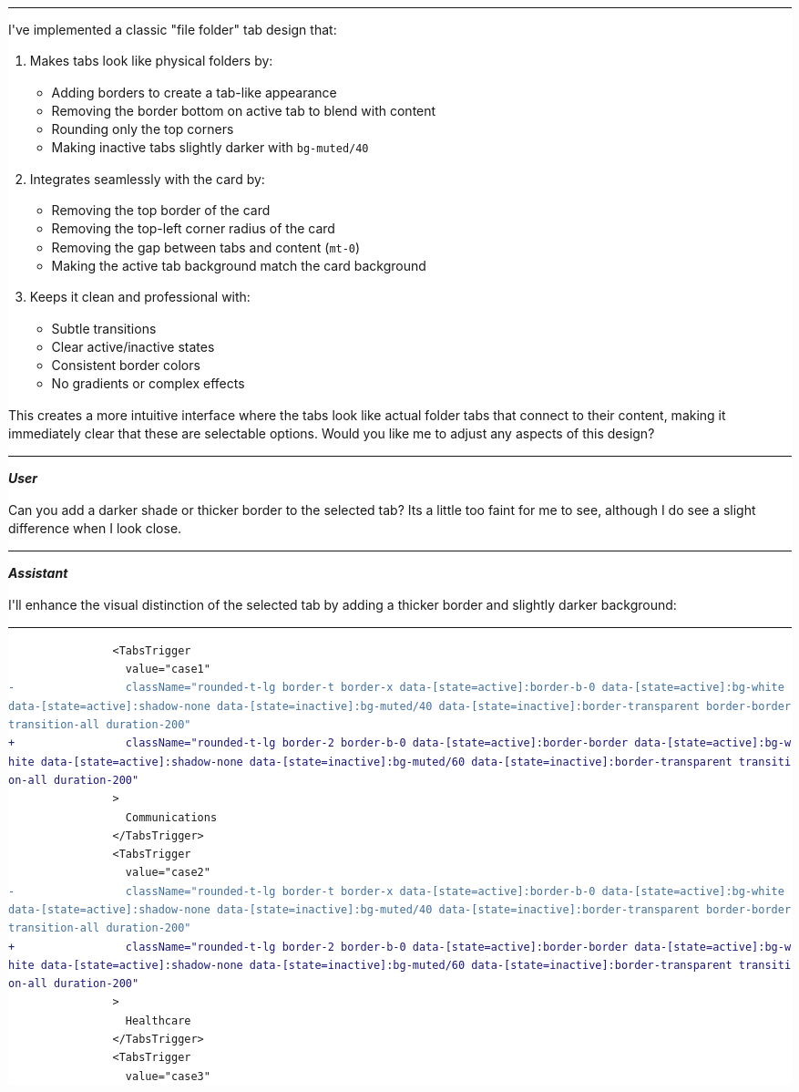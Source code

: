 
---

I've implemented a classic "file folder" tab design that:

1. Makes tabs look like physical folders by:
   - Adding borders to create a tab-like appearance
   - Removing the border bottom on active tab to blend with content
   - Rounding only the top corners
   - Making inactive tabs slightly darker with `bg-muted/40`

2. Integrates seamlessly with the card by:
   - Removing the top border of the card
   - Removing the top-left corner radius of the card
   - Removing the gap between tabs and content (`mt-0`)
   - Making the active tab background match the card background

3. Keeps it clean and professional with:
   - Subtle transitions
   - Clear active/inactive states
   - Consistent border colors
   - No gradients or complex effects

This creates a more intuitive interface where the tabs look like actual folder tabs that connect to their content, making it immediately clear that these are selectable options. Would you like me to adjust any aspects of this design?

---

_**User**_

Can you add a darker shade or thicker border to the selected tab? Its a little too faint for me to see, although I do see a slight difference when I look close. 

---

_**Assistant**_

I'll enhance the visual distinction of the selected tab by adding a thicker border and slightly darker background:

---

```diff
                <TabsTrigger 
                  value="case1" 
-                 className="rounded-t-lg border-t border-x data-[state=active]:border-b-0 data-[state=active]:bg-white data-[state=active]:shadow-none data-[state=inactive]:bg-muted/40 data-[state=inactive]:border-transparent border-border transition-all duration-200"
+                 className="rounded-t-lg border-2 border-b-0 data-[state=active]:border-border data-[state=active]:bg-white data-[state=active]:shadow-none data-[state=inactive]:bg-muted/60 data-[state=inactive]:border-transparent transition-all duration-200"
                >
                  Communications
                </TabsTrigger>
                <TabsTrigger 
                  value="case2" 
-                 className="rounded-t-lg border-t border-x data-[state=active]:border-b-0 data-[state=active]:bg-white data-[state=active]:shadow-none data-[state=inactive]:bg-muted/40 data-[state=inactive]:border-transparent border-border transition-all duration-200"
+                 className="rounded-t-lg border-2 border-b-0 data-[state=active]:border-border data-[state=active]:bg-white data-[state=active]:shadow-none data-[state=inactive]:bg-muted/60 data-[state=inactive]:border-transparent transition-all duration-200"
                >
                  Healthcare
                </TabsTrigger>
                <TabsTrigger 
                  value="case3" 
```